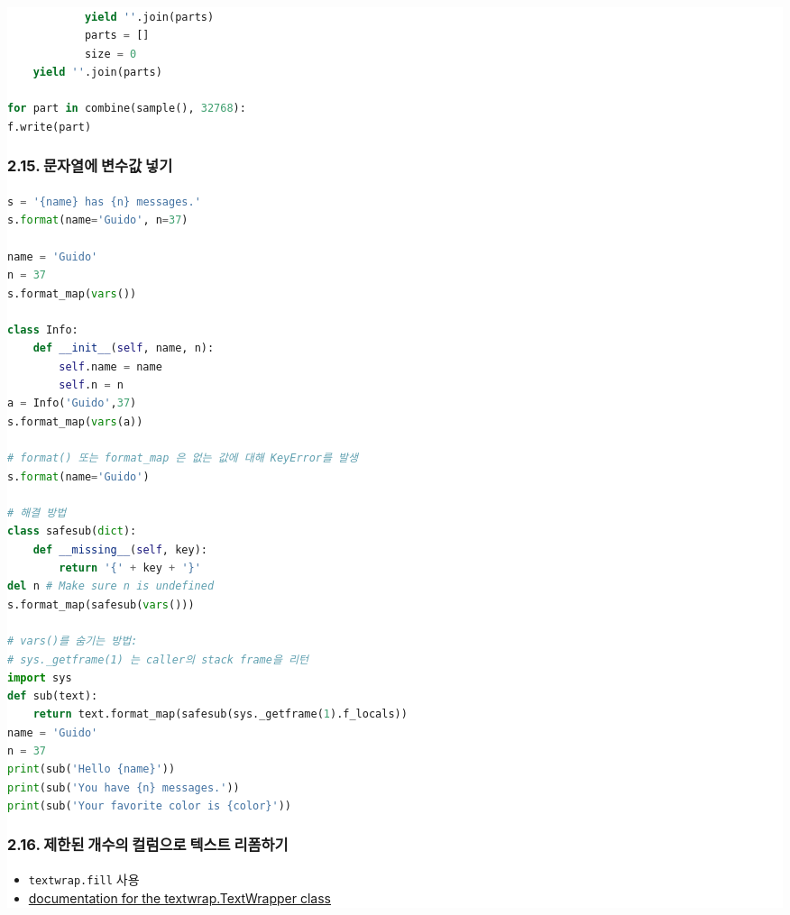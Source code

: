 ```python
            yield ''.join(parts)
            parts = []
            size = 0
    yield ''.join(parts)
    
for part in combine(sample(), 32768):
f.write(part)
```

### 2.15. 문자열에 변수값 넣기

```python
s = '{name} has {n} messages.'
s.format(name='Guido', n=37)

name = 'Guido'
n = 37
s.format_map(vars())

class Info:
    def __init__(self, name, n):
        self.name = name
        self.n = n
a = Info('Guido',37)
s.format_map(vars(a))

# format() 또는 format_map 은 없는 값에 대해 KeyError를 발생
s.format(name='Guido')

# 해결 방법
class safesub(dict):
    def __missing__(self, key):
        return '{' + key + '}'
del n # Make sure n is undefined
s.format_map(safesub(vars()))

# vars()를 숨기는 방법: 
# sys._getframe(1) 는 caller의 stack frame을 리턴
import sys
def sub(text):
    return text.format_map(safesub(sys._getframe(1).f_locals))
name = 'Guido'
n = 37
print(sub('Hello {name}'))
print(sub('You have {n} messages.'))
print(sub('Your favorite color is {color}'))
```

### 2.16. 제한된 개수의 컬럼으로 텍스트 리폼하기

* `textwrap.fill` 사용
* [documentation for the textwrap.TextWrapper class](<https://docs.python.org/3.3/library/textwrap.html#textwrap.TextWrapper>)
